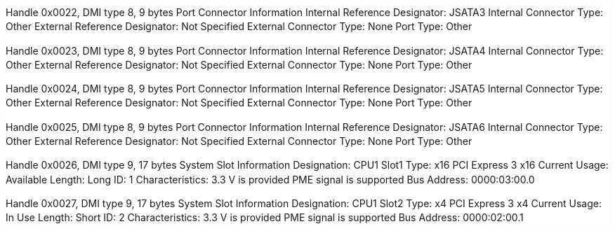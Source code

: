 Handle 0x0022, DMI type 8, 9 bytes
Port Connector Information
	Internal Reference Designator: JSATA3
	Internal Connector Type: Other
	External Reference Designator: Not Specified
	External Connector Type: None
	Port Type: Other

Handle 0x0023, DMI type 8, 9 bytes
Port Connector Information
	Internal Reference Designator: JSATA4
	Internal Connector Type: Other
	External Reference Designator: Not Specified
	External Connector Type: None
	Port Type: Other

Handle 0x0024, DMI type 8, 9 bytes
Port Connector Information
	Internal Reference Designator: JSATA5
	Internal Connector Type: Other
	External Reference Designator: Not Specified
	External Connector Type: None
	Port Type: Other

Handle 0x0025, DMI type 8, 9 bytes
Port Connector Information
	Internal Reference Designator: JSATA6
	Internal Connector Type: Other
	External Reference Designator: Not Specified
	External Connector Type: None
	Port Type: Other

Handle 0x0026, DMI type 9, 17 bytes
System Slot Information
	Designation: CPU1 Slot1
	Type: x16 PCI Express 3 x16
	Current Usage: Available
	Length: Long
	ID: 1
	Characteristics:
		3.3 V is provided
		PME signal is supported
	Bus Address: 0000:03:00.0

Handle 0x0027, DMI type 9, 17 bytes
System Slot Information
	Designation: CPU1 Slot2
	Type: x4 PCI Express 3 x4
	Current Usage: In Use
	Length: Short
	ID: 2
	Characteristics:
		3.3 V is provided
		PME signal is supported
	Bus Address: 0000:02:00.1
